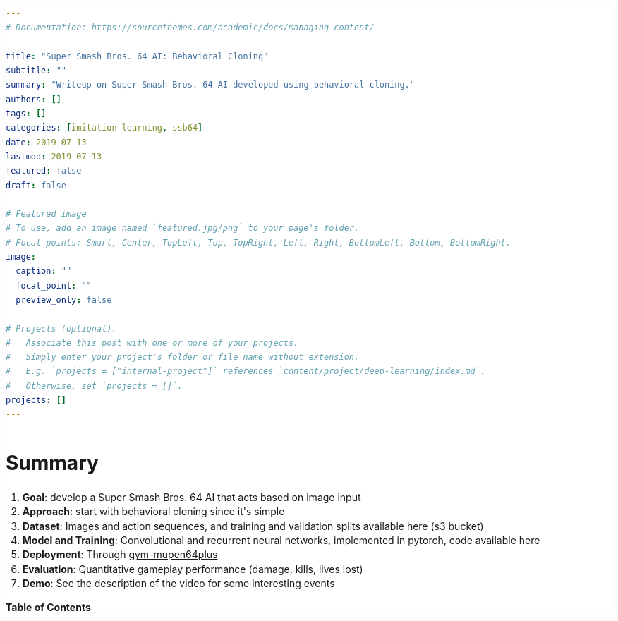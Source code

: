 ```yaml
---
# Documentation: https://sourcethemes.com/academic/docs/managing-content/

title: "Super Smash Bros. 64 AI: Behavioral Cloning"
subtitle: ""
summary: "Writeup on Super Smash Bros. 64 AI developed using behavioral cloning."
authors: []
tags: []
categories: [imitation learning, ssb64]
date: 2019-07-13
lastmod: 2019-07-13
featured: false
draft: false

# Featured image
# To use, add an image named `featured.jpg/png` to your page's folder.
# Focal points: Smart, Center, TopLeft, Top, TopRight, Left, Right, BottomLeft, Bottom, BottomRight.
image:
  caption: ""
  focal_point: ""
  preview_only: false

# Projects (optional).
#   Associate this post with one or more of your projects.
#   Simply enter your project's folder or file name without extension.
#   E.g. `projects = ["internal-project"]` references `content/project/deep-learning/index.md`.
#   Otherwise, set `projects = []`.
projects: []
---
```


# Summary
1. **Goal**: develop a Super Smash Bros. 64 AI that acts based on image input
2. **Approach**: start with behavioral cloning since it's simple
3. **Dataset**: Images and action sequences, and training and validation splits available [here](https://s3.console.aws.amazon.com/s3/buckets/ssb64-data-public/) ([s3 bucket](https://docs.aws.amazon.com/AmazonS3/latest/dev/RequesterPaysBuckets.html))
4. **Model and Training**: Convolutional and recurrent neural networks, implemented in pytorch, code available [here](https://github.com/wulfebw/ssb64bc)
5. **Deployment**: Through [gym-mupen64plus](https://github.com/mupen64plus)
6. **Evaluation**: Quantitative gameplay performance (damage, kills, lives lost)
7. **Demo**: See the description of the video for some interesting events
<iframe width="560" height="315" src="https://www.youtube.com/embed/Usr00SPbRHg" frameborder="0" allow="accelerometer; autoplay; encrypted-media; gyroscope; picture-in-picture" allowfullscreen></iframe>


**Table of Contents**
